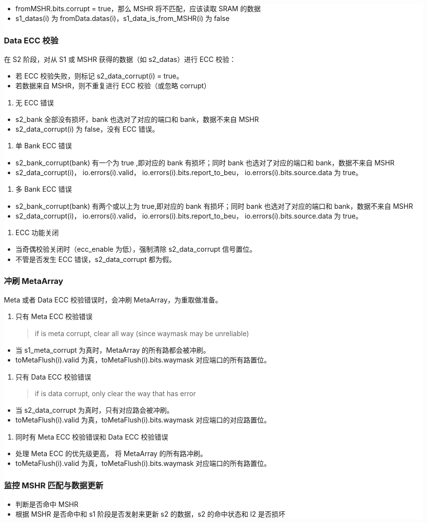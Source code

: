 - fromMSHR.bits.corrupt = true，那么 MSHR 将不匹配，应该读取 SRAM 的数据
- s1_datas(i) 为 fromData.datas(i)，s1_data_is_from_MSHR(i) 为 false

### Data ECC 校验

在 S2 阶段，对从 S1 或 MSHR 获得的数据（如 s2_datas）进行 ECC 校验：

- 若 ECC 校验失败，则标记 s2_data_corrupt(i) = true。
- 若数据来自 MSHR，则不重复进行 ECC 校验（或忽略 corrupt）

1. 无 ECC 错误

- s2_bank 全部没有损坏，bank 也选对了对应的端口和 bank，数据不来自 MSHR
- s2_data_corrupt(i) 为 false，没有 ECC 错误。

1. 单 Bank ECC 错误

- s2_bank_corrupt(bank) 有一个为 true ,即对应的 bank 有损坏；同时 bank 也选对了对应的端口和 bank，数据不来自 MSHR
- s2_data_corrupt(i)， io.errors(i).valid， io.errors(i).bits.report_to_beu， io.errors(i).bits.source.data 为 true。

1. 多 Bank ECC 错误

- s2_bank_corrupt(bank) 有两个或以上为 true,即对应的 bank 有损坏；同时 bank 也选对了对应的端口和 bank，数据不来自 MSHR
- s2_data_corrupt(i)， io.errors(i).valid， io.errors(i).bits.report_to_beu， io.errors(i).bits.source.data 为 true。

1. ECC 功能关闭

- 当奇偶校验关闭时（ecc_enable 为低），强制清除 s2_data_corrupt 信号置位。
- 不管是否发生 ECC 错误，s2_data_corrupt 都为假。

### 冲刷 MetaArray

Meta 或者 Data ECC 校验错误时，会冲刷 MetaArray，为重取做准备。

1. 只有 Meta ECC 校验错误

   > if is meta corrupt, clear all way (since waymask may be unreliable)

- 当 s1_meta_corrupt 为真时，MetaArray 的所有路都会被冲刷。
- toMetaFlush(i).valid 为真，toMetaFlush(i).bits.waymask 对应端口的所有路置位。

1. 只有 Data ECC 校验错误

   > if is data corrupt, only clear the way that has error

- 当 s2_data_corrupt 为真时，只有对应路会被冲刷。
- toMetaFlush(i).valid 为真，toMetaFlush(i).bits.waymask 对应端口的对应路置位。

1. 同时有 Meta ECC 校验错误和 Data ECC 校验错误

- 处理 Meta ECC 的优先级更高， 将 MetaArray 的所有路冲刷。
- toMetaFlush(i).valid 为真，toMetaFlush(i).bits.waymask 对应端口的所有路置位。

### 监控 MSHR 匹配与数据更新

- 判断是否命中 MSHR
- 根据 MSHR 是否命中和 s1 阶段是否发射来更新 s2 的数据，s2 的命中状态和 l2 是否损坏
